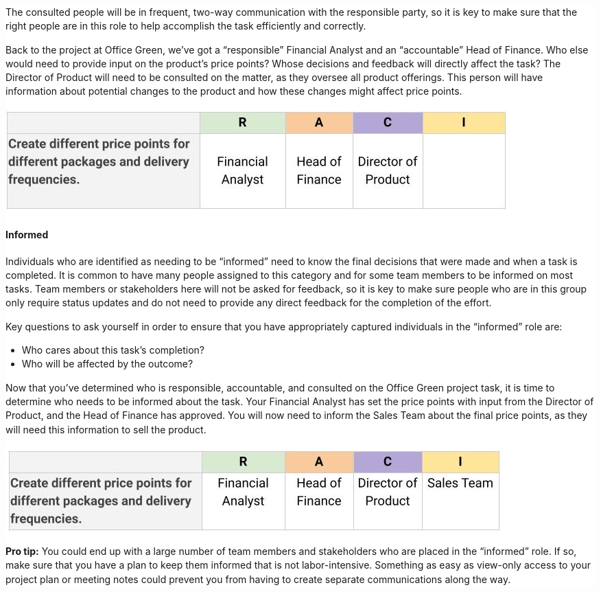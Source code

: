 The consulted people will be in frequent, two-way communication with the responsible party, so it is key to make sure that the right people are in this role to help accomplish the task efficiently and correctly.

Back to the project at Office Green, we’ve got a “responsible” Financial Analyst and an “accountable” Head of Finance. Who else would need to provide input on the product’s price points? Whose decisions and feedback will directly affect the task? The Director of Product will need to be consulted on the matter, as they oversee all product offerings. This person will have information about potential changes to the product and how these changes might affect price points.

![alt text](image-7.png)

 #### Informed 

 Individuals who are identified as needing to be “informed” need to know the final decisions that were made and when a task is completed. It is common to have many people assigned to this category and for some team members to be informed on most tasks. Team members or stakeholders here will not be asked for feedback, so it is key to make sure people who are in this group only require status updates and do not need to provide any direct feedback for the completion of the effort. 

Key questions to ask yourself in order to ensure that you have appropriately captured individuals in the “informed” role are:

- Who cares about this task’s completion?
- Who will be affected by the outcome?

Now that you’ve determined who is responsible, accountable, and consulted on the Office Green project task, it is time to determine who needs to be informed about the task. Your Financial Analyst has set the price points with input from the Director of Product, and the Head of Finance has approved. You will now need to inform the Sales Team about the final price points, as they will need this information to sell the product. 

![alt text](image-8.png)

**Pro tip:** You could end up with a large number of team members and stakeholders who are placed in the “informed” role. If so, make sure that you have a plan to keep them informed that is not labor-intensive. Something as easy as view-only access to your project plan or meeting notes could prevent you from having to create separate communications along the way.  

